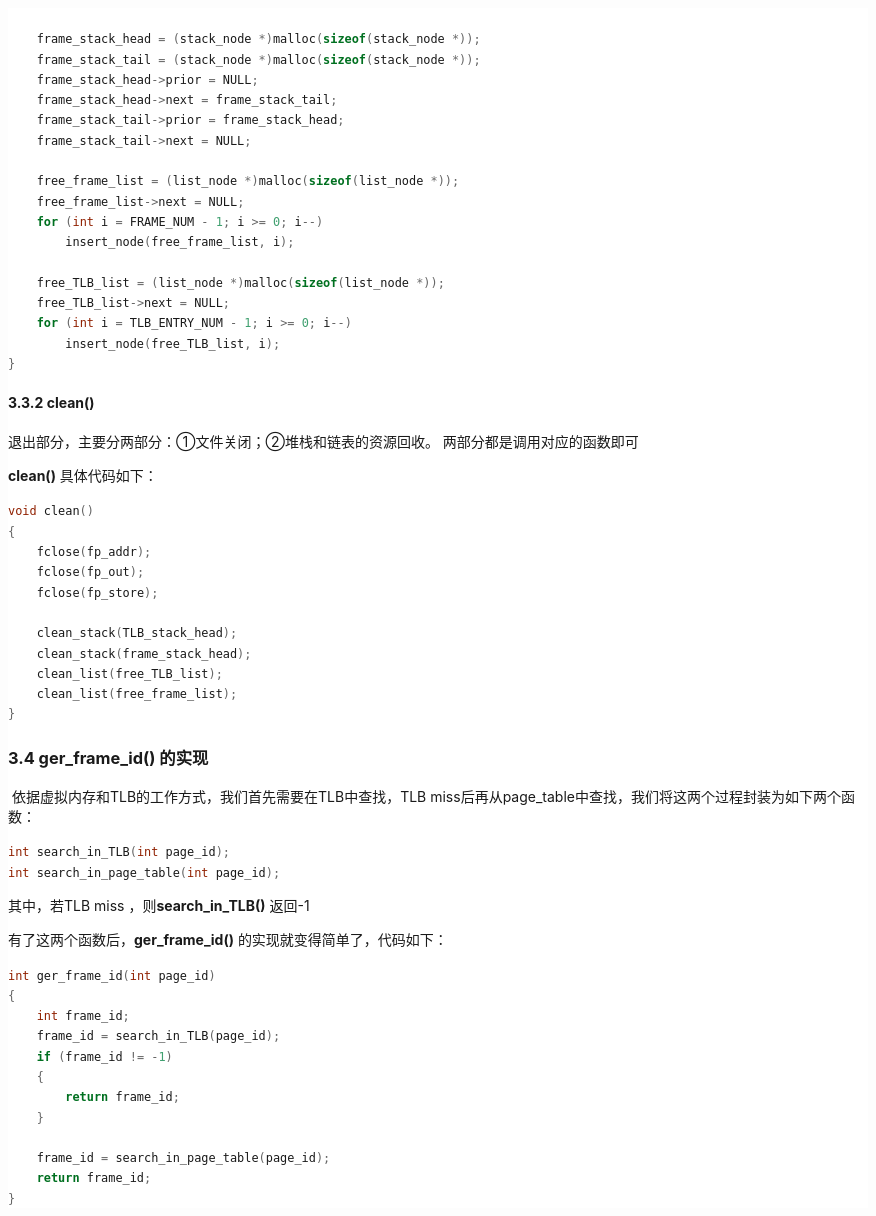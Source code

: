 ~~~C

    frame_stack_head = (stack_node *)malloc(sizeof(stack_node *));
    frame_stack_tail = (stack_node *)malloc(sizeof(stack_node *));
    frame_stack_head->prior = NULL;
    frame_stack_head->next = frame_stack_tail;
    frame_stack_tail->prior = frame_stack_head;
    frame_stack_tail->next = NULL;

    free_frame_list = (list_node *)malloc(sizeof(list_node *));
    free_frame_list->next = NULL;
    for (int i = FRAME_NUM - 1; i >= 0; i--)
        insert_node(free_frame_list, i);

    free_TLB_list = (list_node *)malloc(sizeof(list_node *));
    free_TLB_list->next = NULL;
    for (int i = TLB_ENTRY_NUM - 1; i >= 0; i--)
        insert_node(free_TLB_list, i);
}
~~~

#### 3.3.2 clean()

退出部分，主要分两部分：①文件关闭；②堆栈和链表的资源回收。	两部分都是调用对应的函数即可

**clean()** 具体代码如下：

~~~C
void clean()
{
    fclose(fp_addr);
    fclose(fp_out);
    fclose(fp_store);

    clean_stack(TLB_stack_head);
    clean_stack(frame_stack_head);
    clean_list(free_TLB_list);
    clean_list(free_frame_list);
}
~~~



### 3.4 ger_frame_id() 的实现

​		依据虚拟内存和TLB的工作方式，我们首先需要在TLB中查找，TLB miss后再从page_table中查找，我们将这两个过程封装为如下两个函数：

~~~C
int search_in_TLB(int page_id);
int search_in_page_table(int page_id);
~~~

其中，若TLB miss ，则**search_in_TLB()** 返回-1

有了这两个函数后，**ger_frame_id()** 的实现就变得简单了，代码如下：

~~~C
int ger_frame_id(int page_id)
{
    int frame_id;
    frame_id = search_in_TLB(page_id);
    if (frame_id != -1)
    {
        return frame_id;
    }

    frame_id = search_in_page_table(page_id);
    return frame_id;
}
~~~